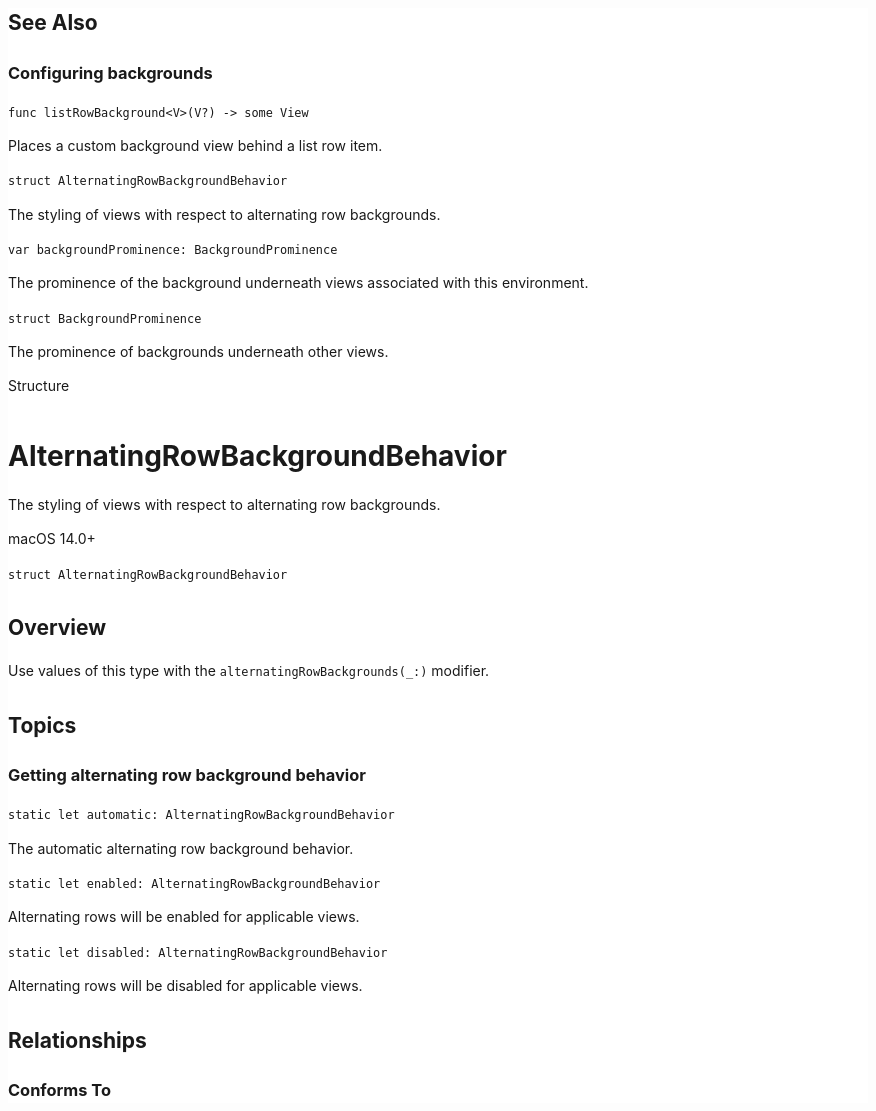 ## See Also

### Configuring backgrounds

`func listRowBackground<V>(V?) -> some View`

Places a custom background view behind a list row item.

`struct AlternatingRowBackgroundBehavior`

The styling of views with respect to alternating row backgrounds.

`var backgroundProminence: BackgroundProminence`

The prominence of the background underneath views associated with this
environment.

`struct BackgroundProminence`

The prominence of backgrounds underneath other views.

Structure

# AlternatingRowBackgroundBehavior

The styling of views with respect to alternating row backgrounds.

macOS 14.0+

    
    
    struct AlternatingRowBackgroundBehavior

## Overview

Use values of this type with the `alternatingRowBackgrounds(_:)` modifier.

## Topics

### Getting alternating row background behavior

`static let automatic: AlternatingRowBackgroundBehavior`

The automatic alternating row background behavior.

`static let enabled: AlternatingRowBackgroundBehavior`

Alternating rows will be enabled for applicable views.

`static let disabled: AlternatingRowBackgroundBehavior`

Alternating rows will be disabled for applicable views.

## Relationships

### Conforms To
